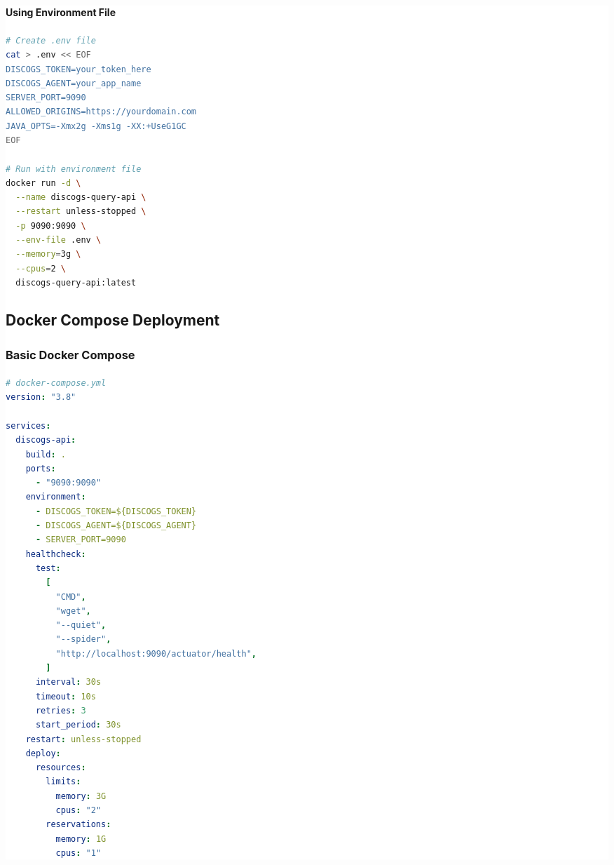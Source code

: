 #### Using Environment File

```bash
# Create .env file
cat > .env << EOF
DISCOGS_TOKEN=your_token_here
DISCOGS_AGENT=your_app_name
SERVER_PORT=9090
ALLOWED_ORIGINS=https://yourdomain.com
JAVA_OPTS=-Xmx2g -Xms1g -XX:+UseG1GC
EOF

# Run with environment file
docker run -d \
  --name discogs-query-api \
  --restart unless-stopped \
  -p 9090:9090 \
  --env-file .env \
  --memory=3g \
  --cpus=2 \
  discogs-query-api:latest
```

## Docker Compose Deployment

### Basic Docker Compose

```yaml
# docker-compose.yml
version: "3.8"

services:
  discogs-api:
    build: .
    ports:
      - "9090:9090"
    environment:
      - DISCOGS_TOKEN=${DISCOGS_TOKEN}
      - DISCOGS_AGENT=${DISCOGS_AGENT}
      - SERVER_PORT=9090
    healthcheck:
      test:
        [
          "CMD",
          "wget",
          "--quiet",
          "--spider",
          "http://localhost:9090/actuator/health",
        ]
      interval: 30s
      timeout: 10s
      retries: 3
      start_period: 30s
    restart: unless-stopped
    deploy:
      resources:
        limits:
          memory: 3G
          cpus: "2"
        reservations:
          memory: 1G
          cpus: "1"
```
